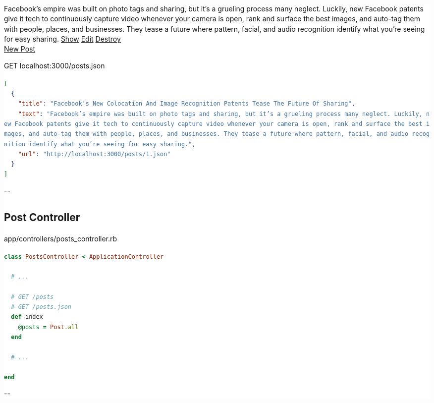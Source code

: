 <td>Facebook’s empire was built on photo tags and sharing, but it’s a grueling process many neglect. Luckily, new Facebook patents give it tech to continuously capture video whenever your camera is open, rank and surface the best images, and auto-tag them with people, places, and businesses. They tease a future where pattern, facial, and audio recognition identify what you’re seeing for easy sharing.</td>
<td><a href="">Show</a></td>
<td><a href="">Edit</a></td>
<td><a href="">Destroy</a></td>
</tr>
</tbody>
</table>
<br />
<a href="">New Post</a>
</div>

GET localhost:3000/posts.json 

```json
[
  {
    "title": "Facebook’s New Colocation And Image Recognition Patents Tease The Future Of Sharing",
    "text": "Facebook’s empire was built on photo tags and sharing, but it’s a grueling process many neglect. Luckily, new Facebook patents give it tech to continuously capture video whenever your camera is open, rank and surface the best images, and auto-tag them with people, places, and businesses. They tease a future where pattern, facial, and audio recognition identify what you’re seeing for easy sharing.",
    "url": "http://localhost:3000/posts/1.json"
  }
]
```

--

## Post Controller

app/controllers/posts_controller.rb 

```ruby
class PostsController < ApplicationController

  # ...

  # GET /posts
  # GET /posts.json
  def index
    @posts = Post.all
  end

  # ...

end
```

--
